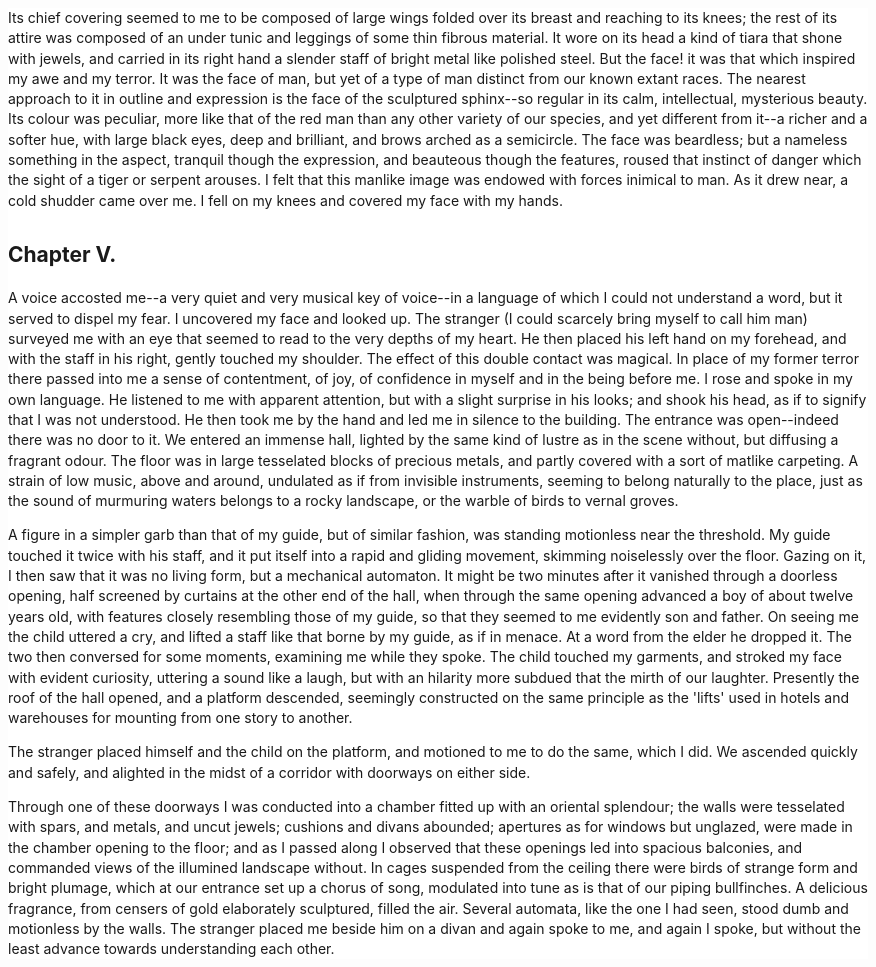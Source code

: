 Its chief covering seemed to me to be composed of large wings folded over its breast and reaching to its knees; the rest of its attire was composed of an under tunic and leggings of some thin fibrous material. It wore on its head a kind of tiara that shone with jewels, and carried in its right hand a slender staff of bright metal like polished steel. But the face! it was that which inspired my awe and my terror. It was the face of man, but yet of a type of man distinct from our known extant races. The nearest approach to it in outline and expression is the face of the sculptured sphinx--so regular in its calm, intellectual, mysterious beauty. Its colour was peculiar, more like that of the red man than any other variety of our species, and yet different from it--a richer and a softer hue, with large black eyes, deep and brilliant, and brows arched as a semicircle. The face was beardless; but a nameless something in the aspect, tranquil though the expression, and beauteous though the features, roused that instinct of danger which the sight of a tiger or serpent arouses. I felt that this manlike image was endowed with forces inimical to man. As it drew near, a cold shudder came over me. I fell on my knees and covered my face with my hands. 



##  Chapter V. 

A voice accosted me--a very quiet and very musical key of voice--in a language of which I could not understand a word, but it served to dispel my fear. I uncovered my face and looked up. The stranger (I could scarcely bring myself to call him man) surveyed me with an eye that seemed to read to the very depths of my heart. He then placed his left hand on my forehead, and with the staff in his right, gently touched my shoulder. The effect of this double contact was magical. In place of my former terror there passed into me a sense of contentment, of joy, of confidence in myself and in the being before me. I rose and spoke in my own language. He listened to me with apparent attention, but with a slight surprise in his looks; and shook his head, as if to signify that I was not understood. He then took me by the hand and led me in silence to the building. The entrance was open--indeed there was no door to it. We entered an immense hall, lighted by the same kind of lustre as in the scene without, but diffusing a fragrant odour. The floor was in large tesselated blocks of precious metals, and partly covered with a sort of matlike carpeting. A strain of low music, above and around, undulated as if from invisible instruments, seeming to belong naturally to the place, just as the sound of murmuring waters belongs to a rocky landscape, or the warble of birds to vernal groves. 

A figure in a simpler garb than that of my guide, but of similar fashion, was standing motionless near the threshold. My guide touched it twice with his staff, and it put itself into a rapid and gliding movement, skimming noiselessly over the floor. Gazing on it, I then saw that it was no living form, but a mechanical automaton. It might be two minutes after it vanished through a doorless opening, half screened by curtains at the other end of the hall, when through the same opening advanced a boy of about twelve years old, with features closely resembling those of my guide, so that they seemed to me evidently son and father. On seeing me the child uttered a cry, and lifted a staff like that borne by my guide, as if in menace. At a word from the elder he dropped it. The two then conversed for some moments, examining me while they spoke. The child touched my garments, and stroked my face with evident curiosity, uttering a sound like a laugh, but with an hilarity more subdued that the mirth of our laughter. Presently the roof of the hall opened, and a platform descended, seemingly constructed on the same principle as the 'lifts' used in hotels and warehouses for mounting from one story to another. 

The stranger placed himself and the child on the platform, and motioned to me to do the same, which I did. We ascended quickly and safely, and alighted in the midst of a corridor with doorways on either side. 

Through one of these doorways I was conducted into a chamber fitted up with an oriental splendour; the walls were tesselated with spars, and metals, and uncut jewels; cushions and divans abounded; apertures as for windows but unglazed, were made in the chamber opening to the floor; and as I passed along I observed that these openings led into spacious balconies, and commanded views of the illumined landscape without. In cages suspended from the ceiling there were birds of strange form and bright plumage, which at our entrance set up a chorus of song, modulated into tune as is that of our piping bullfinches. A delicious fragrance, from censers of gold elaborately sculptured, filled the air. Several automata, like the one I had seen, stood dumb and motionless by the walls. The stranger placed me beside him on a divan and again spoke to me, and again I spoke, but without the least advance towards understanding each other. 
